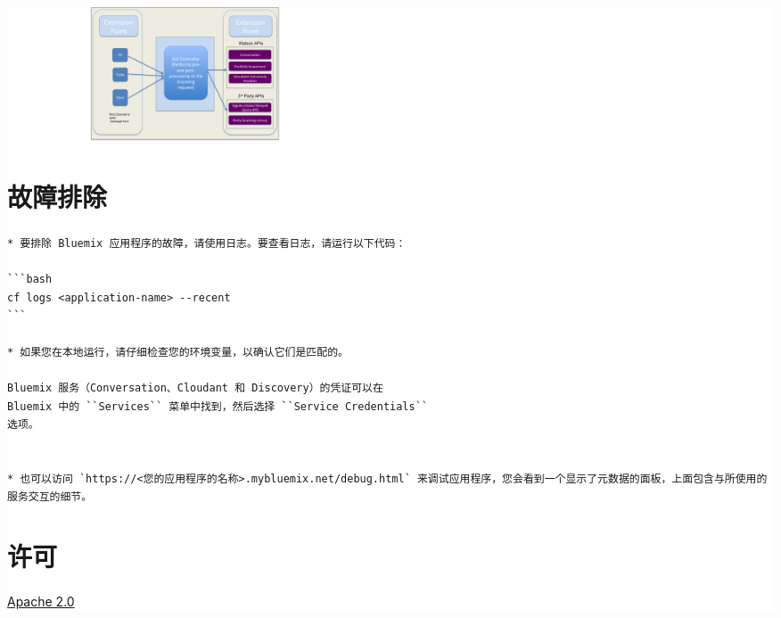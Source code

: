   <img width="400" height="150" src="images/extensions.png">
</p>

# 故障排除 

    * 要排除 Bluemix 应用程序的故障，请使用日志。要查看日志，请运行以下代码：

    ```bash
    cf logs <application-name> --recent
    ```

    * 如果您在本地运行，请仔细检查您的环境变量，以确认它们是匹配的。

    Bluemix 服务（Conversation、Cloudant 和 Discovery）的凭证可以在 
    Bluemix 中的 ``Services`` 菜单中找到，然后选择 ``Service Credentials`` 
    选项。


    * 也可以访问 `https://<您的应用程序的名称>.mybluemix.net/debug.html` 来调试应用程序，您会看到一个显示了元数据的面板，上面包含与所使用的服务交互的细节。

# 许可

[Apache 2.0](LICENSE)
